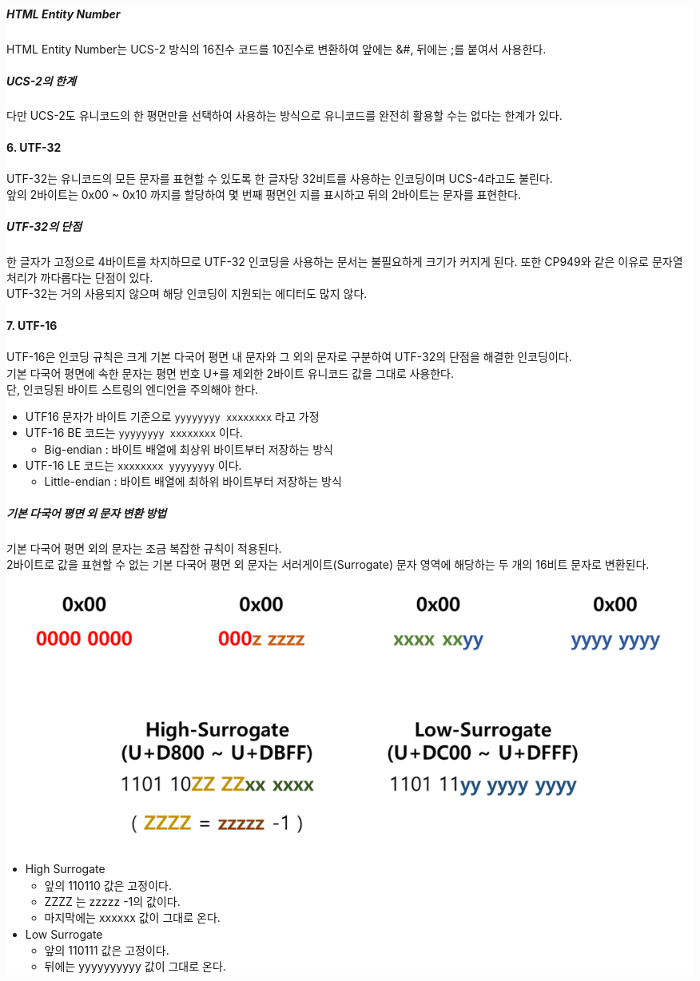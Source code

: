 ##### HTML Entity Number
HTML Entity Number는 UCS-2 방식의 16진수 코드를 10진수로 변환하여 앞에는 &#, 뒤에는 ;를 붙여서 사용한다.  

##### UCS-2의 한계
다만 UCS-2도 유니코드의 한 평면만을 선택하여 사용하는 방식으로 유니코드를 완전히 활용할 수는 없다는 한계가 있다.  

#### 6. UTF-32
UTF-32는 유니코드의 모든 문자를 표현할 수 있도록 한 글자당 32비트를 사용하는 인코딩이며 UCS-4라고도 불린다.  
앞의 2바이트는 0x00 ~ 0x10 까지를 할당하여 몇 번째 평면인 지를 표시하고 뒤의 2바이트는 문자를 표현한다.  

##### UTF-32의 단점
한 글자가 고정으로 4바이트를 차지하므로 UTF-32 인코딩을 사용하는 문서는 불필요하게 크기가 커지게 된다. 
또한 CP949와 같은 이유로 문자열 처리가 까다롭다는 단점이 있다.  
UTF-32는 거의 사용되지 않으며 해당 인코딩이 지원되는 에디터도 많지 않다.  

#### 7. UTF-16
UTF-16은 인코딩 규칙은 크게 기본 다국어 평면 내 문자와 그 외의 문자로 구분하여 UTF-32의 단점을 해결한 인코딩이다.  
기본 다국어 평면에 속한 문자는 평면 번호 U+를 제외한 2바이트 유니코드 값을 그대로 사용한다.  
단, 인코딩된 바이트 스트링의 엔디언을 주의해야 한다.
 - UTF16 문자가 바이트 기준으로 ``yyyyyyyy xxxxxxxx`` 라고 가정
 - UTF-16 BE 코드는 ``yyyyyyyy xxxxxxxx`` 이다.
    - Big-endian : 바이트 배열에 최상위 바이트부터 저장하는 방식
 - UTF-16 LE 코드는 ``xxxxxxxx yyyyyyyy`` 이다.
    - Little-endian : 바이트 배열에 최하위 바이트부터 저장하는 방식

##### 기본 다국어 평면 외 문자 변환 방법
기본 다국어 평면 외의 문자는 조금 복잡한 규칙이 적용된다.  
2바이트로 값을 표현할 수 없는 기본 다국어 평면 외 문자는 서러게이트(Surrogate) 문자 영역에 해당하는 두 개의 16비트 문자로 변환된다.

![UTF-16 문자 변환](/image/utf16_surrogate.png)
 - High Surrogate
   - 앞의 110110 값은 고정이다.
   - ZZZZ 는 zzzzz -1의 값이다.
   - 마지막에는 xxxxxx 값이 그대로 온다.
 - Low Surrogate
   - 앞의 110111 값은 고정이다.
   - 뒤에는 yyyyyyyyyy 값이 그대로 온다.
